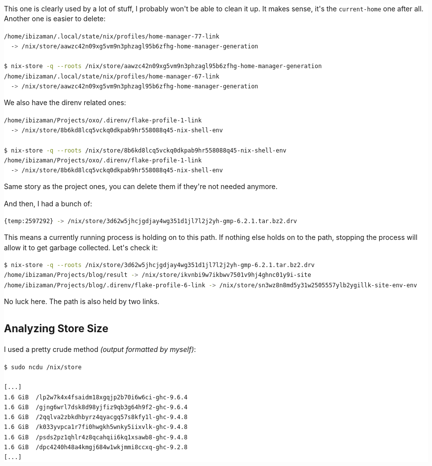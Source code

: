 This one is clearly used by a lot of stuff, I probably won't be able to clean it up.
It makes sense, it's the `current-home` one after all.
Another one is easier to delete:

```bash
/home/ibizaman/.local/state/nix/profiles/home-manager-77-link
  -> /nix/store/aawzc42n09xg5vm9n3phzagl95b6zfhg-home-manager-generation

$ nix-store -q --roots /nix/store/aawzc42n09xg5vm9n3phzagl95b6zfhg-home-manager-generation
/home/ibizaman/.local/state/nix/profiles/home-manager-67-link
  -> /nix/store/aawzc42n09xg5vm9n3phzagl95b6zfhg-home-manager-generation
```

We also have the direnv related ones:

```bash
/home/ibizaman/Projects/oxo/.direnv/flake-profile-1-link
  -> /nix/store/8b6kd8lcq5vckq0dkpab9hr558088q45-nix-shell-env

$ nix-store -q --roots /nix/store/8b6kd8lcq5vckq0dkpab9hr558088q45-nix-shell-env
/home/ibizaman/Projects/oxo/.direnv/flake-profile-1-link
  -> /nix/store/8b6kd8lcq5vckq0dkpab9hr558088q45-nix-shell-env
```

Same story as the project ones, you can delete them if they're not needed anymore.

And then, I had a bunch of:

```bash
{temp:2597292} -> /nix/store/3d62w5jhcjgdjay4wg351d1jl7l2j2yh-gmp-6.2.1.tar.bz2.drv
```

This means a currently running process is holding on to this path.
If nothing else holds on to the path, stopping the process will allow it to get garbage collected.
Let's check it:

```bash
$ nix-store -q --roots /nix/store/3d62w5jhcjgdjay4wg351d1jl7l2j2yh-gmp-6.2.1.tar.bz2.drv
/home/ibizaman/Projects/blog/result -> /nix/store/ikvnbi9w7ikbwv7501v9hj4ghnc01y9i-site
/home/ibizaman/Projects/blog/.direnv/flake-profile-6-link -> /nix/store/sn3wz8n8md5y31w2505557ylb2ygillk-site-env-env
```

No luck here.
The path is also held by two links.

## Analyzing Store Size

I used a pretty crude method _(output formatted by myself)_:

```bash
$ sudo ncdu /nix/store

[...]
1.6 GiB  /lp2w7k4x4fsaidm18xgqjp2b70i6w6ci-ghc-9.6.4
1.6 GiB  /gjng6wrl7dsk8d98yjfiz9qb3g64h9f2-ghc-9.6.4
1.6 GiB  /2qqlva2zbkdhbyrz4qyacgq57s8kfy1l-ghc-9.4.8
1.6 GiB  /k033yvpca1r7fi0hwgkh5wnky5iixvlk-ghc-9.4.8
1.6 GiB  /psds2pz1qhlr4z8qcahqii6kq1xsawb8-ghc-9.4.8
1.6 GiB  /dpc4240h48a4kmgj684w1wkjmmi8ccxq-ghc-9.2.8
[...]
```


[wiki]: https://wiki.nixos.org/wiki/Cleaning_the_nix_store